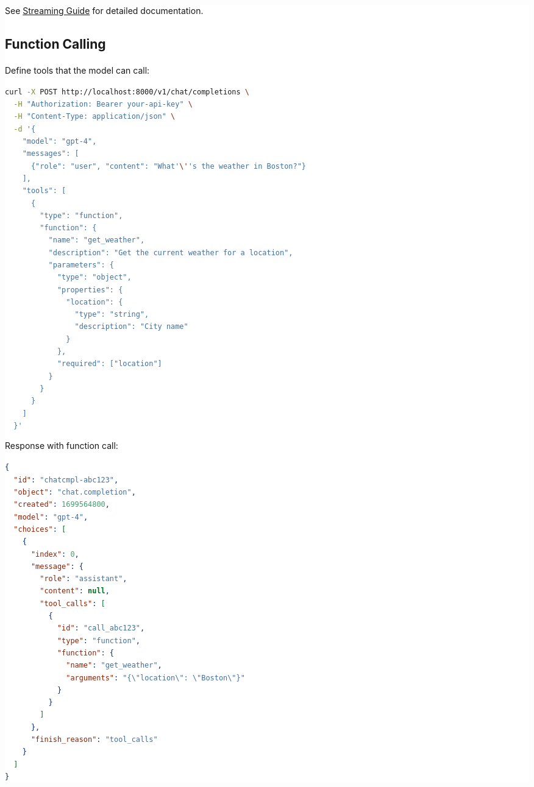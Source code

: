 See [Streaming Guide](streaming.md) for detailed documentation.

## Function Calling

Define tools that the model can call:

```bash
curl -X POST http://localhost:8000/v1/chat/completions \
  -H "Authorization: Bearer your-api-key" \
  -H "Content-Type: application/json" \
  -d '{
    "model": "gpt-4",
    "messages": [
      {"role": "user", "content": "What'\''s the weather in Boston?"}
    ],
    "tools": [
      {
        "type": "function",
        "function": {
          "name": "get_weather",
          "description": "Get the current weather for a location",
          "parameters": {
            "type": "object",
            "properties": {
              "location": {
                "type": "string",
                "description": "City name"
              }
            },
            "required": ["location"]
          }
        }
      }
    ]
  }'
```

Response with function call:
```json
{
  "id": "chatcmpl-abc123",
  "object": "chat.completion",
  "created": 1699564800,
  "model": "gpt-4",
  "choices": [
    {
      "index": 0,
      "message": {
        "role": "assistant",
        "content": null,
        "tool_calls": [
          {
            "id": "call_abc123",
            "type": "function",
            "function": {
              "name": "get_weather",
              "arguments": "{\"location\": \"Boston\"}"
            }
          }
        ]
      },
      "finish_reason": "tool_calls"
    }
  ]
}
```